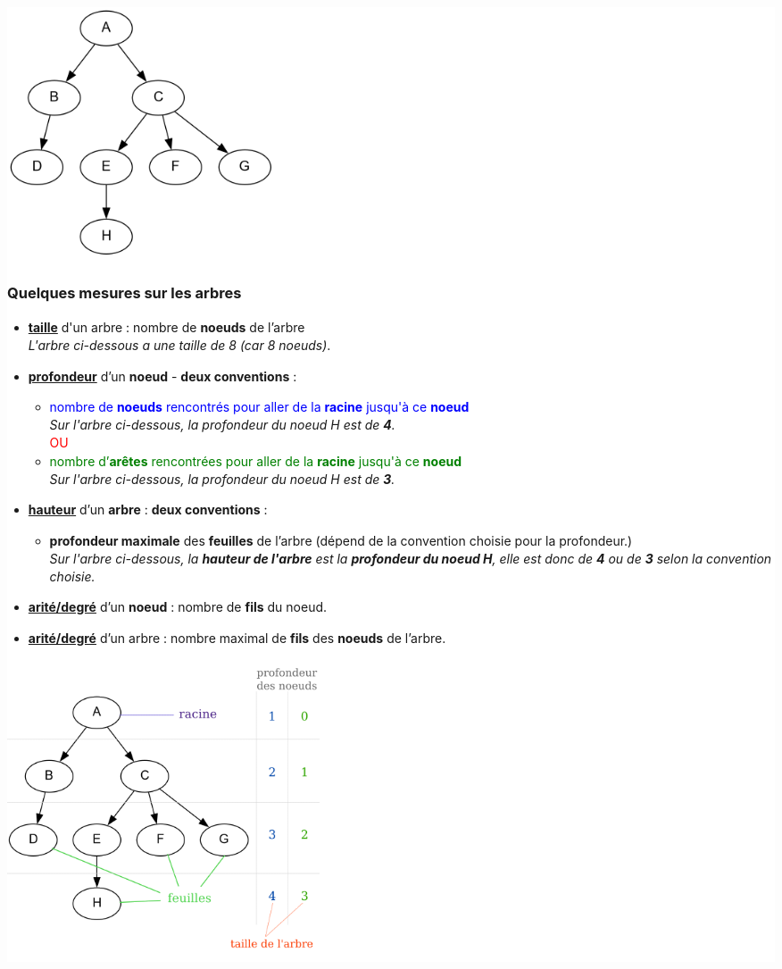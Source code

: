 <img src="../images/arbre_vocabulaire_v2.png" alt="Drawing" style="width: 300px;"/>

### Quelques mesures sur les arbres

* <u>**taille**</u> d'un arbre : nombre de **noeuds** de l’arbre<br />*L'arbre ci-dessous a une taille de 8 (car 8 noeuds)*.


* <u>**profondeur**</u> d’un **noeud** - **deux conventions** :
    * <font color="blue">nombre de **noeuds** rencontrés pour aller de la **racine** jusqu'à ce **noeud**</font><br />*Sur l'arbre ci-dessous, la profondeur du noeud H est de **4**.*<br />
    <font color="red">OU</font>
    * <font color="green">nombre d’**arêtes** rencontrées pour aller de la **racine** jusqu'à ce **noeud**</font><br />*Sur l'arbre ci-dessous, la profondeur du noeud H est de **3**.*
    
* <u>**hauteur**</u> d’un **arbre** : **deux conventions** :
    * **profondeur maximale** des **feuilles** de l’arbre (dépend de la convention choisie pour la profondeur.)<br />*Sur l'arbre ci-dessous, la **hauteur de l'arbre** est la **profondeur du noeud H**, elle est donc de **4** ou de **3** selon la convention choisie.*
    
* <u>**arité/degré**</u> d’un **noeud** : nombre de **fils** du noeud.


* <u>**arité/degré**</u> d’un arbre : nombre maximal de **fils** des **noeuds** de l’arbre.

<img src="../images/arbre_vocabulaire_v3_annote.png" alt="Drawing" style="width: 350px;"/>
